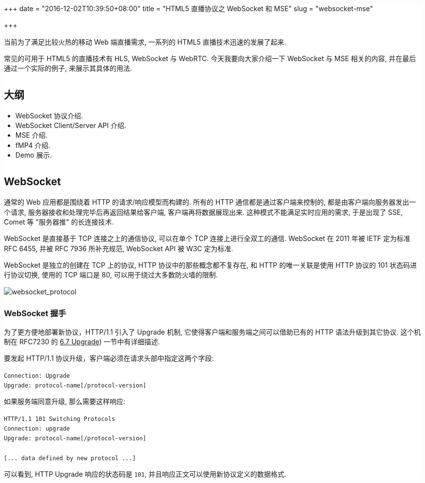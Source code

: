 +++
date = "2016-12-02T10:39:50+08:00"
title = "HTML5 直播协议之 WebSocket 和 MSE"
slug = "websocket-mse"

+++

当前为了满足比较火热的移动 Web 端直播需求, 一系列的 HTML5 直播技术迅速的发展了起来.

常见的可用于 HTML5 的直播技术有 HLS, WebSocket 与 WebRTC. 今天我要向大家介绍一下 WebSocket 与 MSE 相关的内容, 并在最后通过一个实际的例子, 来展示其具体的用法.

## 大纲

* WebSocket 协议介绍.
* WebSocket Client/Server API 介绍.
* MSE 介绍.
* fMP4 介绍.
* Demo 展示.

## WebSocket

通常的 Web 应用都是围绕着 HTTP 的请求/响应模型而构建的. 所有的 HTTP 通信都是通过客户端来控制的, 都是由客户端向服务器发出一个请求, 服务器接收和处理完毕后再返回结果给客户端, 客户端再将数据展现出来. 这种模式不能满足实时应用的需求, 于是出现了 SSE, Comet 等 "服务器推" 的长连接技术.

WebSocket 是直接基于 TCP 连接之上的通信协议, 可以在单个 TCP 连接上进行全双工的通信. WebSocket 在 2011 年被 IETF 定为标准 RFC 6455, 并被 RFC 7936 所补充规范, WebSocket API 被 W3C 定为标准.

WebSocket 是独立的创建在 TCP 上的协议, HTTP 协议中的那些概念都不复存在, 和 HTTP 的唯一关联是使用 HTTP 协议的 101 状态码进行协议切换, 使用的 TCP 端口是 80, 可以用于绕过大多数防火墙的限制.

![websocket_protocol](http://akshare.b0.upaiyun.com/assets/websocket_protocol.png)

### WebSocket 握手

为了更方便地部署新协议，HTTP/1.1 引入了 Upgrade 机制, 它使得客户端和服务端之间可以借助已有的 HTTP 语法升级到其它协议. 这个机制在 RFC7230 的 [6.7 Upgrade](http://httpwg.org/specs/rfc7230.html#header.upgrade)) 一节中有详细描述.

要发起 HTTP/1.1 协议升级，客户端必须在请求头部中指定这两个字段:

```
Connection: Upgrade
Upgrade: protocol-name[/protocol-version]
```
如果服务端同意升级, 那么需要这样响应:

```
HTTP/1.1 101 Switching Protocols
Connection: upgrade
Upgrade: protocol-name[/protocol-version]

[... data defined by new protocol ...]
```

可以看到, HTTP Upgrade 响应的状态码是 `101`, 并且响应正文可以使用新协议定义的数据格式.
